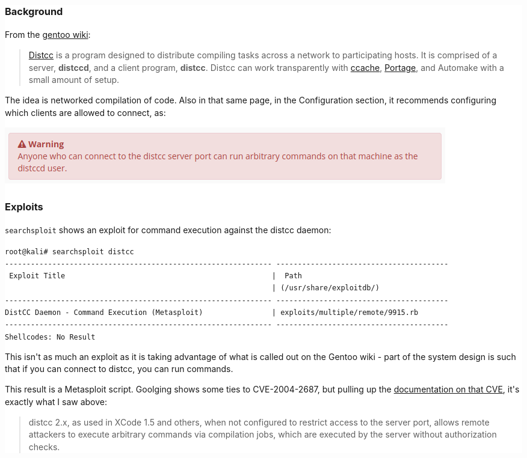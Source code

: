 

### Background

From the [gentoo wiki](https://wiki.gentoo.org/wiki/Distcc/en):

> [Distcc](https://github.com/distcc/distcc) is a program designed to
> distribute compiling tasks across a network to participating hosts. It
> is comprised of a server, **distccd**, and a client program,
> **distcc**. Distcc can work transparently with
> [ccache](http://ccache.samba.org),
> [Portage](https://wiki.gentoo.org/wiki/Portage), and Automake with a
> small amount of setup.

The idea is networked compilation of code. Also in that same page, in
the Configuration section, it recommends configuring which clients are
allowed to connect, as:

![](/img/image-20200408065033615.png)

### Exploits

`searchsploit` shows an exploit for command execution against the distcc
daemon:



    root@kali# searchsploit distcc
    -------------------------------------------------------------- ----------------------------------------
     Exploit Title                                                |  Path
                                                                  | (/usr/share/exploitdb/)
    -------------------------------------------------------------- ----------------------------------------
    DistCC Daemon - Command Execution (Metasploit)                | exploits/multiple/remote/9915.rb
    -------------------------------------------------------------- ----------------------------------------
    Shellcodes: No Result



This isn't as much an exploit as it is taking advantage of what is
called out on the Gentoo wiki - part of the system design is such that
if you can connect to distcc, you can run commands.

This result is a Metasploit script. Goolging shows some ties to
CVE-2004-2687, but pulling up the [documentation on that
CVE](https://nvd.nist.gov/vuln/detail/CVE-2004-2687), it's exactly what
I saw above:

> distcc 2.x, as used in XCode 1.5 and others, when not configured to
> restrict access to the server port, allows remote attackers to execute
> arbitrary commands via compilation jobs, which are executed by the
> server without authorization checks.
